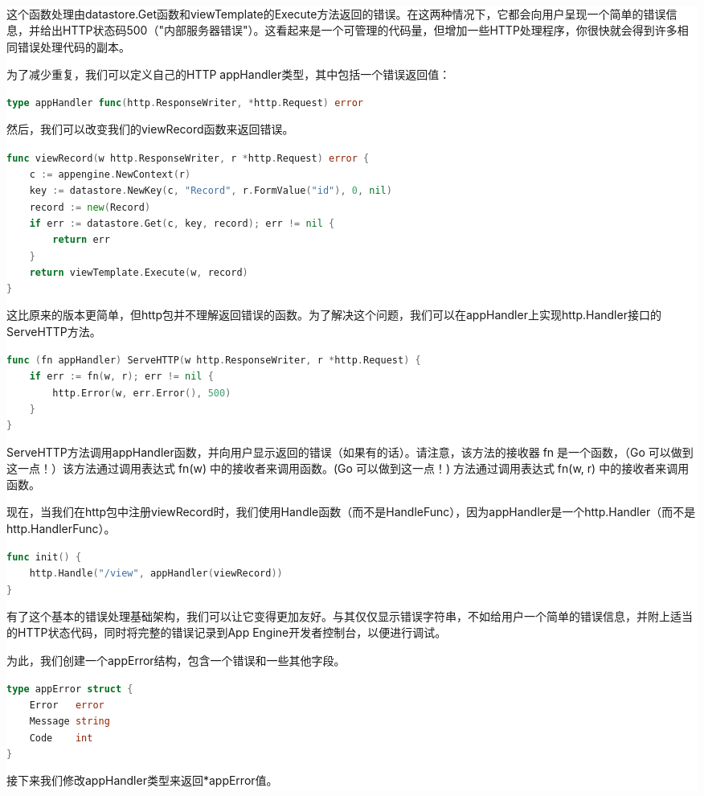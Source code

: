 这个函数处理由datastore.Get函数和viewTemplate的Execute方法返回的错误。在这两种情况下，它都会向用户呈现一个简单的错误信息，并给出HTTP状态码500（"内部服务器错误"）。这看起来是一个可管理的代码量，但增加一些HTTP处理程序，你很快就会得到许多相同错误处理代码的副本。

为了减少重复，我们可以定义自己的HTTP appHandler类型，其中包括一个错误返回值：

```go
type appHandler func(http.ResponseWriter, *http.Request) error
```

然后，我们可以改变我们的viewRecord函数来返回错误。

```go
func viewRecord(w http.ResponseWriter, r *http.Request) error {
    c := appengine.NewContext(r)
    key := datastore.NewKey(c, "Record", r.FormValue("id"), 0, nil)
    record := new(Record)
    if err := datastore.Get(c, key, record); err != nil {
        return err
    }
    return viewTemplate.Execute(w, record)
}
```

这比原来的版本更简单，但http包并不理解返回错误的函数。为了解决这个问题，我们可以在appHandler上实现http.Handler接口的ServeHTTP方法。

```go
func (fn appHandler) ServeHTTP(w http.ResponseWriter, r *http.Request) {
    if err := fn(w, r); err != nil {
        http.Error(w, err.Error(), 500)
    }
}
```

ServeHTTP方法调用appHandler函数，并向用户显示返回的错误（如果有的话）。请注意，该方法的接收器 fn 是一个函数，（Go 可以做到这一点！）该方法通过调用表达式 fn(w) 中的接收者来调用函数。(Go 可以做到这一点！) 方法通过调用表达式 fn(w, r) 中的接收者来调用函数。

现在，当我们在http包中注册viewRecord时，我们使用Handle函数（而不是HandleFunc），因为appHandler是一个http.Handler（而不是http.HandlerFunc）。

```go
func init() {
    http.Handle("/view", appHandler(viewRecord))
}
```

有了这个基本的错误处理基础架构，我们可以让它变得更加友好。与其仅仅显示错误字符串，不如给用户一个简单的错误信息，并附上适当的HTTP状态代码，同时将完整的错误记录到App Engine开发者控制台，以便进行调试。

为此，我们创建一个appError结构，包含一个错误和一些其他字段。

```go
type appError struct {
    Error   error
    Message string
    Code    int
}
```

接下来我们修改appHandler类型来返回*appError值。
